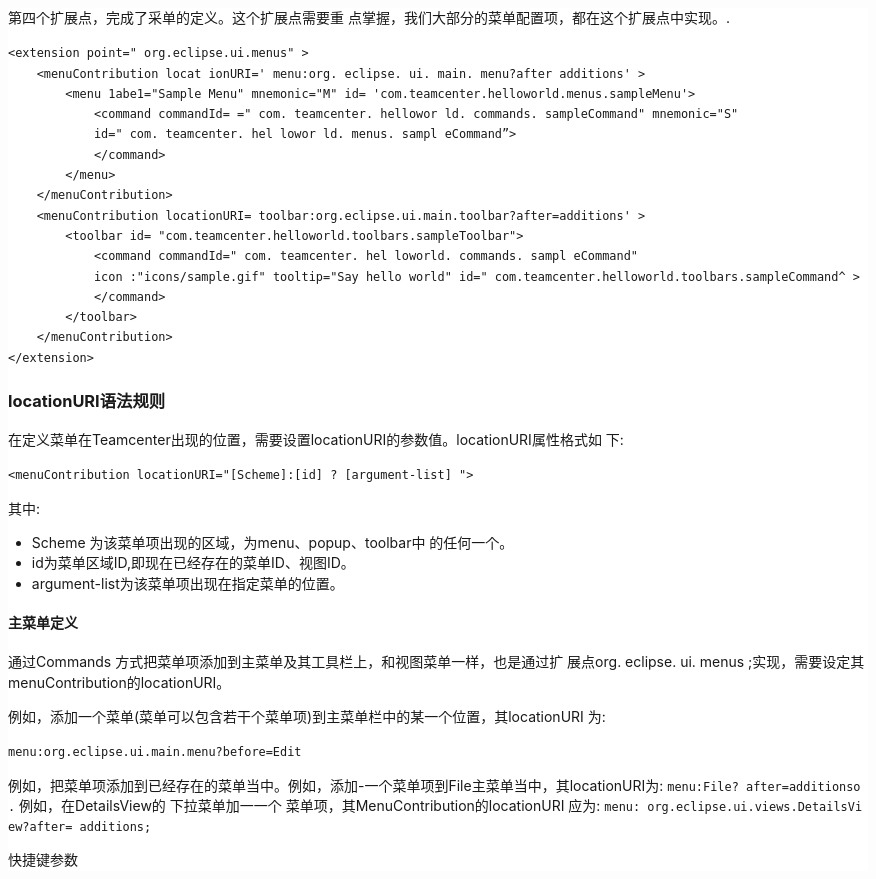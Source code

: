 <p>第四个扩展点，完成了采单的定义。这个扩展点需要重
点掌握，我们大部分的菜单配置项，都在这个扩展点中实现。.</p>

<pre><code class="language-xml">&lt;extension point=&quot; org.eclipse.ui.menus&quot; &gt;
	&lt;menuContribution locat ionURI=' menu:org. eclipse. ui. main. menu?after additions' &gt;
        &lt;menu 1abe1=&quot;Sample Menu&quot; mnemonic=&quot;M&quot; id= 'com.teamcenter.helloworld.menus.sampleMenu'&gt;
            &lt;command commandId= =&quot; com. teamcenter. hellowor ld. commands. sampleCommand&quot; mnemonic=&quot;S&quot;
            id=&quot; com. teamcenter. hel lowor ld. menus. sampl eCommand”&gt;
            &lt;/command&gt;
        &lt;/menu&gt;
	&lt;/menuContribution&gt;
    &lt;menuContribution locationURI= toolbar:org.eclipse.ui.main.toolbar?after=additions' &gt;
        &lt;toolbar id= &quot;com.teamcenter.helloworld.toolbars.sampleToolbar&quot;&gt;
            &lt;command commandId=&quot; com. teamcenter. hel loworld. commands. sampl eCommand&quot;
            icon :&quot;icons/sample.gif&quot; tooltip=&quot;Say hello world&quot; id=&quot; com.teamcenter.helloworld.toolbars.sampleCommand^ &gt;
            &lt;/command&gt;
        &lt;/toolbar&gt;
    &lt;/menuContribution&gt;
&lt;/extension&gt;
</code></pre>

<h3 id="locationuri语法规则">locationURI语法规则</h3>

<p>在定义菜单在Teamcenter出现的位置，需要设置locationURI的参数值。locationURI属性格式如 下:</p>

<pre><code class="language-xml">&lt;menuContribution locationURI=&quot;[Scheme]:[id] ? [argument-list] &quot;&gt;
</code></pre>

<p>其中:</p>

<ul>
<li>Scheme 为该菜单项出现的区域，为menu、popup、toolbar中 的任何一个。</li>
<li>id为菜单区域ID,即现在已经存在的菜单ID、视图ID。</li>
<li>argument-list为该菜单项出现在指定菜单的位置。</li>
</ul>

<h4 id="主菜单定义">主菜单定义</h4>

<p>通过Commands 方式把菜单项添加到主菜单及其工具栏上，和视图菜单一样，也是通过扩 展点org. eclipse. ui. menus
;实现，需要设定其menuContribution的locationURI。</p>

<p>例如，添加一个菜单(菜单可以包含若干个菜单项)到主菜单栏中的某一个位置，其locationURI 为:</p>

<pre><code>menu:org.eclipse.ui.main.menu?before=Edit
</code></pre>

<p>例如，把菜单项添加到已经存在的菜单当中。例如，添加-一个菜单项到File主菜单当中，其locationURI为: <code>menu:File? after=additionso .</code>
例如，在DetailsView的 下拉菜单加一一个 菜单项，其MenuContribution的locationURI 应为:
<code>menu: org.eclipse.ui.views.DetailsView?after= additions;</code></p>

<p>快捷键参数</p>
